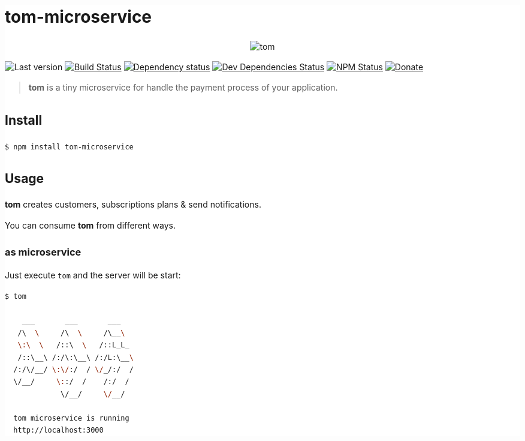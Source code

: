 # tom-microservice

<p align="center">
  <img src="https://i.imgur.com/qrr67O7.png" alt="tom">
  <br>
</p>

![Last version](https://img.shields.io/github/tag/Kikobeats/tom-microservice.svg?style=flat-square)
[![Build Status](https://img.shields.io/travis/Kikobeats/tom-microservice/master.svg?style=flat-square)](https://travis-ci.org/Kikobeats/tom-microservice)
[![Dependency status](https://img.shields.io/david/Kikobeats/tom-microservice.svg?style=flat-square)](https://david-dm.org/Kikobeats/tom-microservice)
[![Dev Dependencies Status](https://img.shields.io/david/dev/Kikobeats/tom-microservice.svg?style=flat-square)](https://david-dm.org/Kikobeats/tom-microservice#info=devDependencies)
[![NPM Status](https://img.shields.io/npm/dm/tom-microservice.svg?style=flat-square)](https://www.npmjs.org/package/tom-microservice)
[![Donate](https://img.shields.io/badge/donate-paypal-blue.svg?style=flat-square)](https://paypal.me/Kikobeats)

> **tom** is a tiny microservice for handle the payment process of your application.

## Install

```bash
$ npm install tom-microservice
```

## Usage

**tom** creates customers, subscriptions plans & send notifications.

You can consume **tom** from different ways.

### as microservice

Just execute `tom` and the server will be start:

```bash
$ tom

    ___       ___       ___
   /\  \     /\  \     /\__\
   \:\  \   /::\  \   /::L_L_
   /::\__\ /:/\:\__\ /:/L:\__\
  /:/\/__/ \:\/:/  / \/_/:/  /
  \/__/     \::/  /    /:/  /
             \/__/     \/__/

  tom microservice is running
  http://localhost:3000
```
